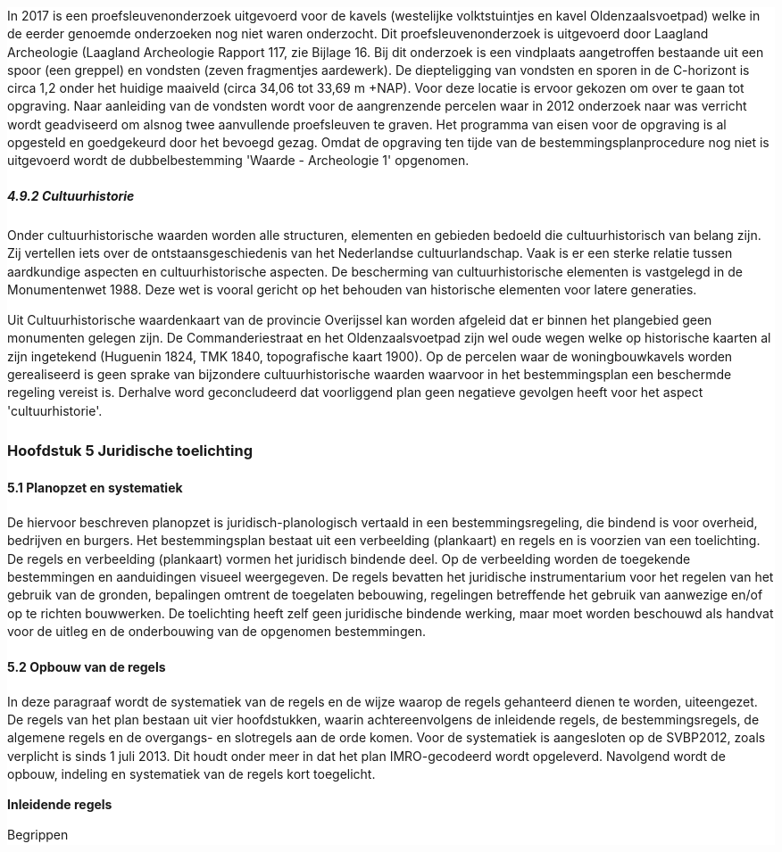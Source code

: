 In 2017 is een proefsleuvenonderzoek uitgevoerd voor de kavels (westelijke volktstuintjes en kavel Oldenzaalsvoetpad) welke in de eerder genoemde onderzoeken nog niet waren onderzocht. Dit proefsleuvenonderzoek is uitgevoerd door Laagland Archeologie (Laagland Archeologie Rapport 117, zie Bijlage 16. Bij dit onderzoek is een vindplaats aangetroffen bestaande uit een spoor (een greppel) en vondsten (zeven fragmentjes aardewerk). De diepteligging van vondsten en sporen in de C\-horizont is circa 1,2 onder het huidige maaiveld (circa 34,06 tot 33,69 m \+NAP). Voor deze locatie is ervoor gekozen om over te gaan tot opgraving. Naar aanleiding van de vondsten wordt voor de aangrenzende percelen waar in 2012 onderzoek naar was verricht wordt geadviseerd om alsnog twee aanvullende proefsleuven te graven. Het programma van eisen voor de opgraving is al opgesteld en goedgekeurd door het bevoegd gezag. Omdat de opgraving ten tijde van de bestemmingsplanprocedure nog niet is uitgevoerd wordt de dubbelbestemming 'Waarde \- Archeologie 1' opgenomen.

##### 4\.9\.2 Cultuurhistorie

Onder cultuurhistorische waarden worden alle structuren, elementen en gebieden bedoeld die cultuurhistorisch van belang zijn. Zij vertellen iets over de ontstaansgeschiedenis van het Nederlandse cultuurlandschap. Vaak is er een sterke relatie tussen aardkundige aspecten en cultuurhistorische aspecten. De bescherming van cultuurhistorische elementen is vastgelegd in de Monumentenwet 1988\. Deze wet is vooral gericht op het behouden van historische elementen voor latere generaties.

Uit Cultuurhistorische waardenkaart van de provincie Overijssel kan worden afgeleid dat er binnen het plangebied geen monumenten gelegen zijn. De Commanderiestraat en het Oldenzaalsvoetpad zijn wel oude wegen welke op historische kaarten al zijn ingetekend (Huguenin 1824, TMK 1840, topografische kaart 1900\). Op de percelen waar de woningbouwkavels worden gerealiseerd is geen sprake van bijzondere cultuurhistorische waarden waarvoor in het bestemmingsplan een beschermde regeling vereist is. Derhalve word geconcludeerd dat voorliggend plan geen negatieve gevolgen heeft voor het aspect 'cultuurhistorie'.

### Hoofdstuk 5 Juridische toelichting

#### 5\.1 Planopzet en systematiek

De hiervoor beschreven planopzet is juridisch\-planologisch vertaald in een bestemmingsregeling, die bindend is voor overheid, bedrijven en burgers. Het bestemmingsplan bestaat uit een verbeelding (plankaart) en regels en is voorzien van een toelichting. De regels en verbeelding (plankaart) vormen het juridisch bindende deel. Op de verbeelding worden de toegekende bestemmingen en aanduidingen visueel weergegeven. De regels bevatten het juridische instrumentarium voor het regelen van het gebruik van de gronden, bepalingen omtrent de toegelaten bebouwing, regelingen betreffende het gebruik van aanwezige en/of op te richten bouwwerken. De toelichting heeft zelf geen juridische bindende werking, maar moet worden beschouwd als handvat voor de uitleg en de onderbouwing van de opgenomen bestemmingen.

#### 5\.2 Opbouw van de regels

In deze paragraaf wordt de systematiek van de regels en de wijze waarop de regels gehanteerd dienen te worden, uiteengezet. De regels van het plan bestaan uit vier hoofdstukken, waarin achtereenvolgens de inleidende regels, de bestemmingsregels, de algemene regels en de overgangs\- en slotregels aan de orde komen. Voor de systematiek is aangesloten op de SVBP2012, zoals verplicht is sinds 1 juli 2013\. Dit houdt onder meer in dat het plan IMRO\-gecodeerd wordt opgeleverd. Navolgend wordt de opbouw, indeling en systematiek van de regels kort toegelicht.

**Inleidende regels**

Begrippen
